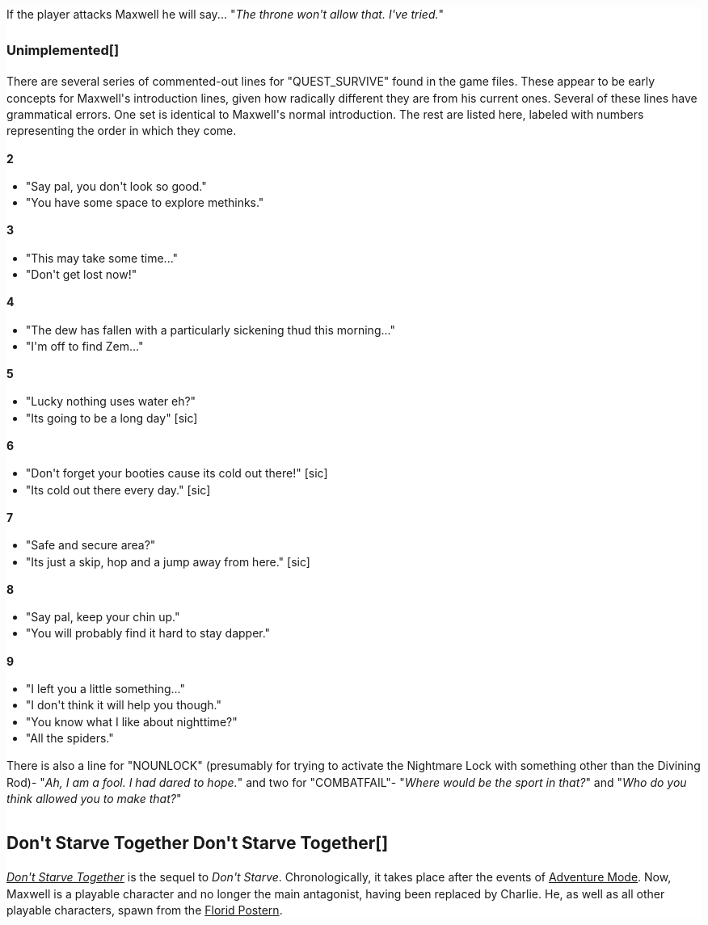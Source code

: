 If the player attacks Maxwell he will say... "*The throne won't allow that. I've tried.*"

### Unimplemented[]

There are several series of commented-out lines for "QUEST\_SURVIVE" found in the game files. These appear to be early concepts for Maxwell's introduction lines, given how radically different they are from his current ones. Several of these lines have grammatical errors. One set is identical to Maxwell's normal introduction. The rest are listed here, labeled with numbers representing the order in which they come.

**2**

* "Say pal, you don't look so good."
* "You have some space to explore methinks."

**3**

* "This may take some time..."
* "Don't get lost now!"

**4**

* "The dew has fallen with a particularly sickening thud this morning..."
* "I'm off to find Zem..."

**5**

* "Lucky nothing uses water eh?"
* "Its going to be a long day" [sic]

**6**

* "Don't forget your booties cause its cold out there!" [sic]
* "Its cold out there every day." [sic]

**7**

* "Safe and secure area?"
* "Its just a skip, hop and a jump away from here." [sic]

**8**

* "Say pal, keep your chin up."
* "You will probably find it hard to stay dapper."

**9**

* "I left you a little something..."
* "I don't think it will help you though."
* "You know what I like about nighttime?"
* "All the spiders."

There is also a line for "NOUNLOCK" (presumably for trying to activate the Nightmare Lock with something other than the Divining Rod)- "*Ah, I am a fool. I had dared to hope.*" and two for "COMBATFAIL"- "*Where would be the sport in that?*" and "*Who do you think allowed you to make that?*"

## Don't Starve Together Don't Starve Together[]

*[Don't Starve Together](/wiki/Don%27t_Starve_Together "Don't Starve Together")* is the sequel to *Don't Starve*. Chronologically, it takes place after the events of [Adventure Mode](/wiki/Adventure_Mode "Adventure Mode"). Now, Maxwell is a playable character and no longer the main antagonist, having been replaced by Charlie. He, as well as all other playable characters, spawn from the [Florid Postern](/wiki/Florid_Postern "Florid Postern").
